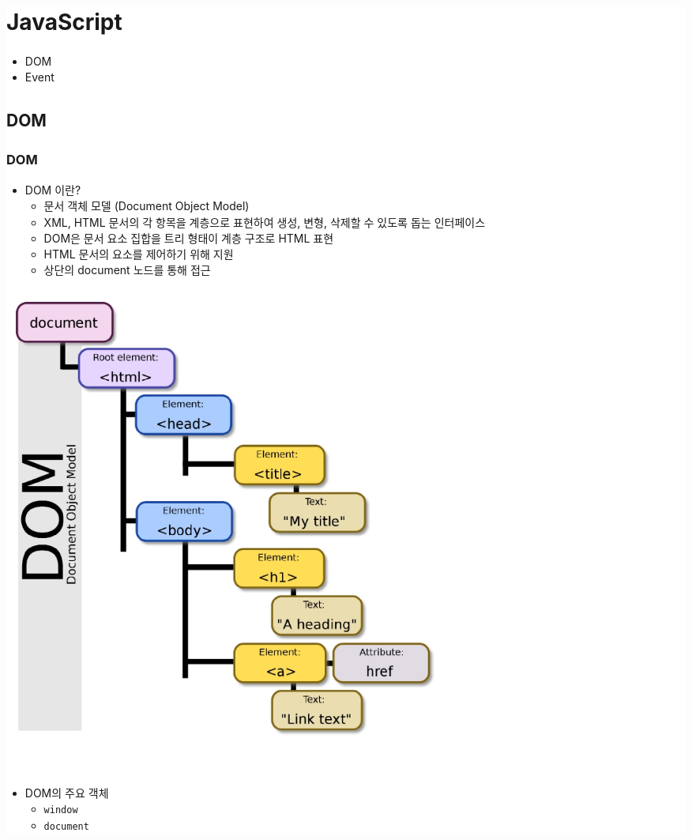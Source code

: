 # JavaScript
- DOM
- Event
## DOM
### DOM
- DOM 이란?
  - 문서 객체 모델 (Document Object Model)
  - XML, HTML 문서의 각 항목을 계층으로 표현하여 생성, 변형, 삭제할 수 있도록 돕는 인터페이스
  - DOM은 문서 요소 집합을 트리 형태이 계층 구조로 HTML 표현
  - HTML 문서의 요소를 제어하기 위해 지원
  - 상단의 document 노드를 통해 접근

![image](./image/DOM.PNG)

- DOM의 주요 객체
  - `window`
  - `document`
